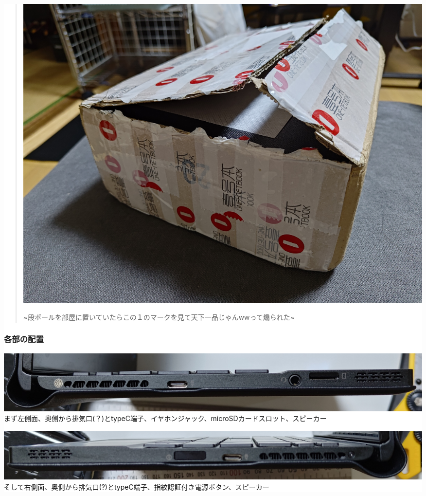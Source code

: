 > ![](./P_20240927_230505.jpg)
> 
> ~段ボールを部屋に置いていたらこの１のマークを見て天下一品じゃんwwって煽られた~

### 各部の配置

![](./P_20241005_235246_1.jpg)
まず左側面、奥側から排気口(？)とtypeC端子、イヤホンジャック、microSDカードスロット、スピーカー

![](./P_20241005_235314_1.jpg)
そして右側面、奥側から排気口(?)とtypeC端子、指紋認証付き電源ボタン、スピーカー
